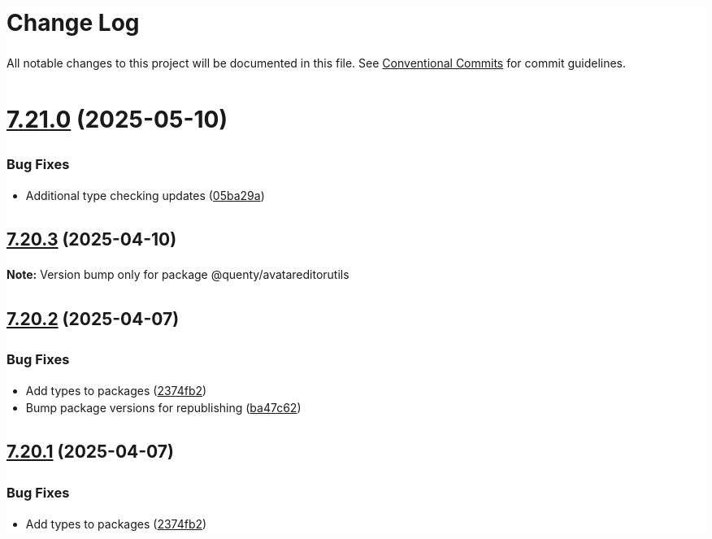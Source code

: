 # Change Log

All notable changes to this project will be documented in this file.
See [Conventional Commits](https://conventionalcommits.org) for commit guidelines.

# [7.21.0](https://github.com/Quenty/NevermoreEngine/compare/@quenty/avatareditorutils@7.20.3...@quenty/avatareditorutils@7.21.0) (2025-05-10)


### Bug Fixes

* Additional type checking updates ([05ba29a](https://github.com/Quenty/NevermoreEngine/commit/05ba29a03efc9f3feed74b34f1d9dfb237496214))





## [7.20.3](https://github.com/Quenty/NevermoreEngine/compare/@quenty/avatareditorutils@7.20.2...@quenty/avatareditorutils@7.20.3) (2025-04-10)

**Note:** Version bump only for package @quenty/avatareditorutils





## [7.20.2](https://github.com/Quenty/NevermoreEngine/compare/@quenty/avatareditorutils@7.20.0...@quenty/avatareditorutils@7.20.2) (2025-04-07)


### Bug Fixes

* Add types to packages ([2374fb2](https://github.com/Quenty/NevermoreEngine/commit/2374fb2b043cfbe0e9b507b3316eec46a4e353a0))
* Bump package versions for republishing ([ba47c62](https://github.com/Quenty/NevermoreEngine/commit/ba47c62e32170bf74377b0c658c60b84306dc294))





## [7.20.1](https://github.com/Quenty/NevermoreEngine/compare/@quenty/avatareditorutils@7.20.0...@quenty/avatareditorutils@7.20.1) (2025-04-07)


### Bug Fixes

* Add types to packages ([2374fb2](https://github.com/Quenty/NevermoreEngine/commit/2374fb2b043cfbe0e9b507b3316eec46a4e353a0))
